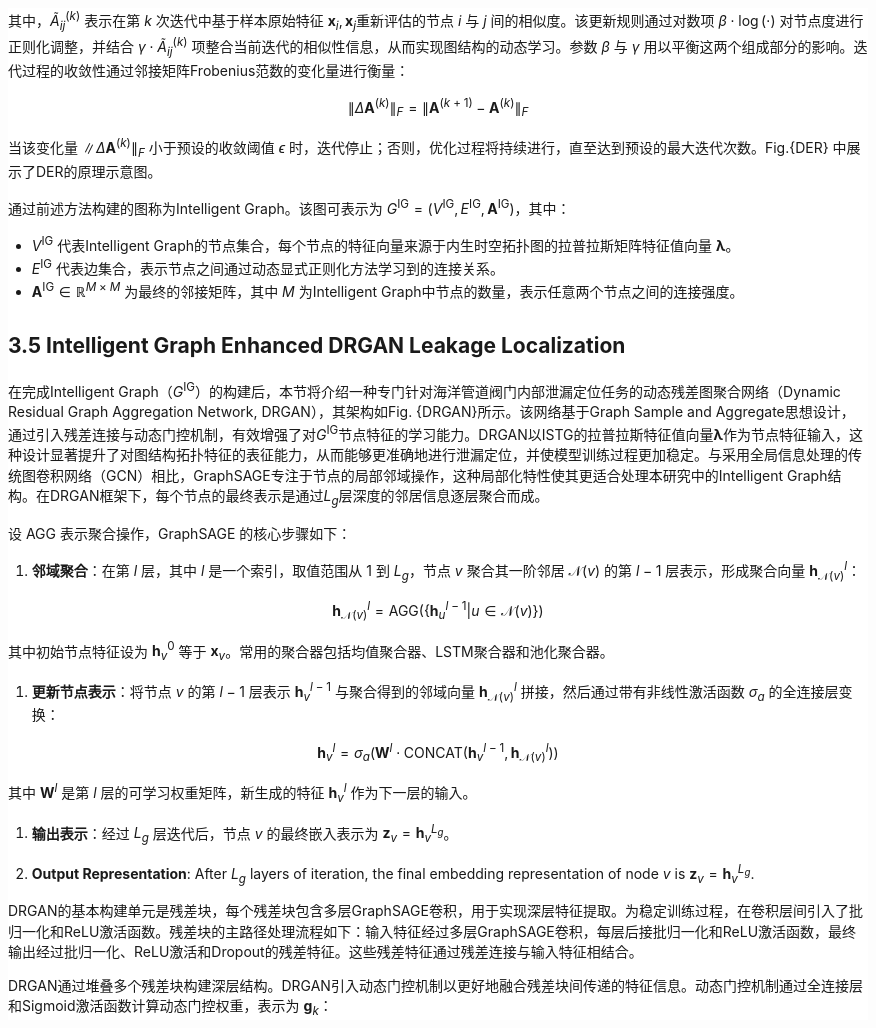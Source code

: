 其中，$\tilde{A}_{ij}^{(k)}$ 表示在第 $k$ 次迭代中基于样本原始特征 $\mathbf{x}_i, \mathbf{x}_j$重新评估的节点 $i$ 与 $j$ 间的相似度。该更新规则通过对数项 $\beta \cdot \log(\cdot)$ 对节点度进行正则化调整，并结合 $\gamma \cdot \tilde{A}_{ij}^{(k)}$ 项整合当前迭代的相似性信息，从而实现图结构的动态学习。参数 $\beta$ 与 $\gamma$ 用以平衡这两个组成部分的影响。迭代过程的收敛性通过邻接矩阵Frobenius范数的变化量进行衡量：

$$
\| \Delta \mathbf{A}^{(k)} \|_F = \| \mathbf{A}^{(k+1)} - \mathbf{A}^{(k)} \|_F \tag{16}
$$

当该变化量 $\| \Delta \mathbf{A}^{(k)} \|_F$ 小于预设的收敛阈值 $\epsilon$ 时，迭代停止；否则，优化过程将持续进行，直至达到预设的最大迭代次数。Fig.{DER} 中展示了DER的原理示意图。

通过前述方法构建的图称为Intelligent Graph。该图可表示为 $G^{\text{IG}} = (V^{\text{IG}}, E^{\text{IG}}, \mathbf{A}^{\text{IG}})$，其中：
- $V^{\text{IG}}$ 代表Intelligent Graph的节点集合，每个节点的特征向量来源于内生时空拓扑图的拉普拉斯矩阵特征值向量 $\boldsymbol{\lambda}$。
- $E^{\text{IG}}$ 代表边集合，表示节点之间通过动态显式正则化方法学习到的连接关系。
- $\mathbf{A}^{\text{IG}} \in \mathbb{R}^{M \times M}$ 为最终的邻接矩阵，其中 $M$ 为Intelligent Graph中节点的数量，表示任意两个节点之间的连接强度。
  
## 3.5 Intelligent Graph Enhanced DRGAN Leakage Localization

在完成Intelligent Graph（$G^{\text{IG}}$）的构建后，本节将介绍一种专门针对海洋管道阀门内部泄漏定位任务的动态残差图聚合网络（Dynamic Residual Graph Aggregation Network, DRGAN），其架构如Fig. {DRGAN}所示。该网络基于Graph Sample and Aggregate思想设计，通过引入残差连接与动态门控机制，有效增强了对$G^{\text{IG}}$节点特征的学习能力。DRGAN以ISTG的拉普拉斯特征值向量$\boldsymbol{\lambda}$作为节点特征输入，这种设计显著提升了对图结构拓扑特征的表征能力，从而能够更准确地进行泄漏定位，并使模型训练过程更加稳定。与采用全局信息处理的传统图卷积网络（GCN）相比，GraphSAGE专注于节点的局部邻域操作，这种局部化特性使其更适合处理本研究中的Intelligent Graph结构。在DRGAN框架下，每个节点的最终表示是通过$L_g$层深度的邻居信息逐层聚合而成。

设 $\text{AGG}$ 表示聚合操作，GraphSAGE 的核心步骤如下：
1) **邻域聚合**：在第 $l$ 层，其中 $l$ 是一个索引，取值范围从 1 到 $L_g$，节点 $v$ 聚合其一阶邻居 $\mathcal{N}(v)$ 的第 $l-1$ 层表示，形成聚合向量 $\mathbf{h}_{\mathcal{N}(v)}^{l}$：
   
$$
\mathbf{h}_{\mathcal{N}(v)}^{l} = \text{AGG}\left(\{\mathbf{h}_u^{l-1} | u \in \mathcal{N}(v)\}\right) \tag{17}
$$

其中初始节点特征设为 $\mathbf{h}_v^{0}$ 等于 $\mathbf{x}_v$。常用的聚合器包括均值聚合器、LSTM聚合器和池化聚合器。
1) **更新节点表示**：将节点 $v$ 的第 $l-1$ 层表示 $\mathbf{h}_v^{l-1}$ 与聚合得到的邻域向量 $\mathbf{h}_{\mathcal{N}(v)}^{l}$ 拼接，然后通过带有非线性激活函数 $\sigma_a$ 的全连接层变换：
   
$$
\mathbf{h}_v^{l} = \sigma_a\left(\mathbf{W}^{l} \cdot \text{CONCAT}\left(\mathbf{h}_v^{l-1}, \mathbf{h}_{\mathcal{N}(v)}^{l}\right)\right) \tag{18}
$$

其中 $\mathbf{W}^{l}$ 是第 $l$ 层的可学习权重矩阵，新生成的特征 $\mathbf{h}_v^{l}$ 作为下一层的输入。

1) **输出表示**：经过 $L_g$ 层迭代后，节点 $v$ 的最终嵌入表示为 $\mathbf{z}_v = \mathbf{h}_v^{L_g}$。
   
2) **Output Representation**: After $L_g$ layers of iteration, the final embedding representation of node $v$ is $\mathbf{z}_v = \mathbf{h}_v^{L_g}$.

DRGAN的基本构建单元是残差块，每个残差块包含多层GraphSAGE卷积，用于实现深层特征提取。为稳定训练过程，在卷积层间引入了批归一化和ReLU激活函数。残差块的主路径处理流程如下：输入特征经过多层GraphSAGE卷积，每层后接批归一化和ReLU激活函数，最终输出经过批归一化、ReLU激活和Dropout的残差特征。这些残差特征通过残差连接与输入特征相结合。

DRGAN通过堆叠多个残差块构建深层结构。DRGAN引入动态门控机制以更好地融合残差块间传递的特征信息。动态门控机制通过全连接层和Sigmoid激活函数计算动态门控权重，表示为 $\mathbf{g}_k$：
